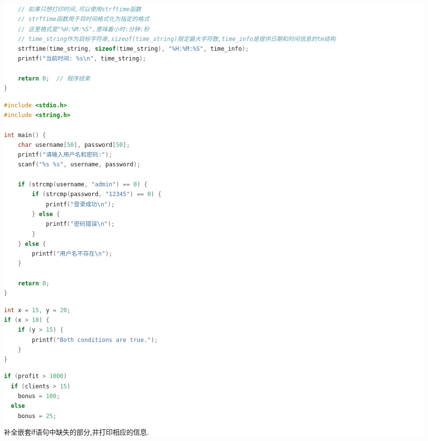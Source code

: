 ```c
    // 如果只想打印时间,可以使用strftime函数
    // strftime函数用于将时间格式化为指定的格式
    // 这里格式是"%H:%M:%S",意味着小时:分钟:秒
    // time_string作为目标字符串,sizeof(time_string)限定最大字符数,time_info是提供日期和时间信息的tm结构
    strftime(time_string, sizeof(time_string), "%H:%M:%S", time_info);
    printf("当前时间: %s\n", time_string);

    return 0;  // 程序结束
}
```


```c
#include <stdio.h>
#include <string.h>

int main() {
    char username[50], password[50];
    printf("请输入用户名和密码:");
    scanf("%s %s", username, password);

    if (strcmp(username, "admin") == 0) {
        if (strcmp(password, "12345") == 0) {
            printf("登录成功\n");
        } else {
            printf("密码错误\n");
        }
    } else {
        printf("用户名不存在\n");
    }

    return 0;
}
```


```c
int x = 15, y = 20;
if (x > 10) {
    if (y > 15) {
        printf("Both conditions are true.");
    }
}
```

```c
if (profit > 1000)
  if (clients > 15)
    bonus = 100;
  else
    bonus = 25;
```

补全嵌套if语句中缺失的部分,并打印相应的信息.
